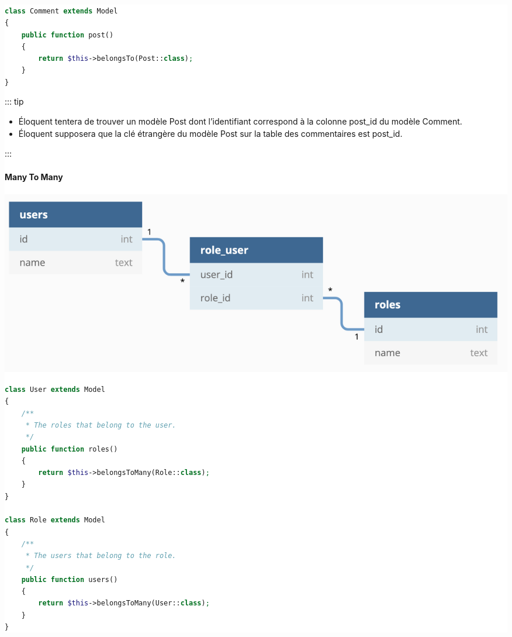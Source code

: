 ```php
class Comment extends Model
{
    public function post()
    {
        return $this->belongsTo(Post::class);
    }
}
```

::: tip

- Éloquent tentera de trouver un modèle Post dont l’identifiant correspond à la colonne post_id du modèle Comment.
- Éloquent supposera que la clé étrangère du modèle Post sur la table des commentaires est post_id.

:::

#### Many To Many

![Many To Many](./res/many-to-many.png)

```php
class User extends Model
{
    /**
     * The roles that belong to the user.
     */
    public function roles()
    {
        return $this->belongsToMany(Role::class);
    }
}

class Role extends Model
{
    /**
     * The users that belong to the role.
     */
    public function users()
    {
        return $this->belongsToMany(User::class);
    }
}
```
